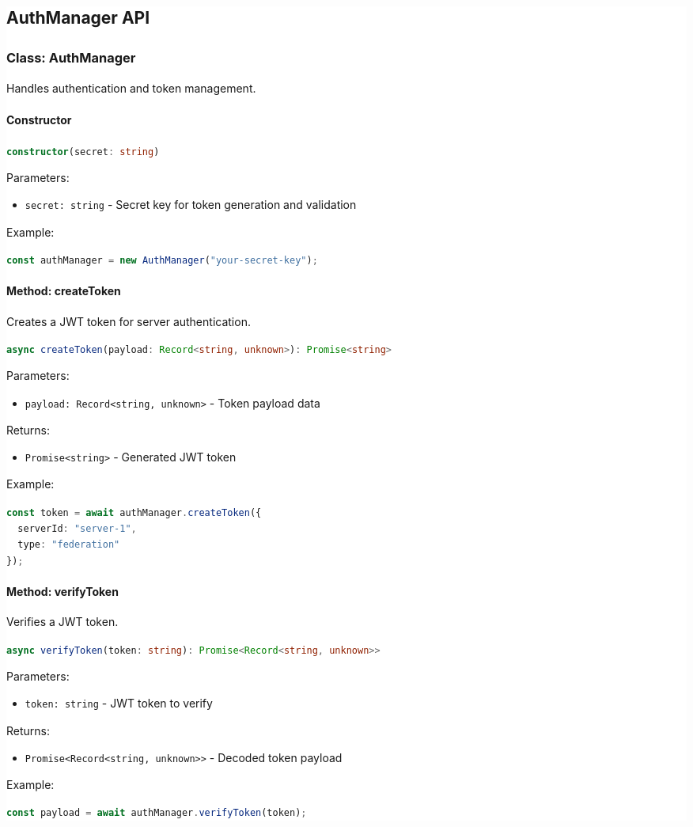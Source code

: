 ## AuthManager API

### Class: AuthManager

Handles authentication and token management.

#### Constructor

```typescript
constructor(secret: string)
```

Parameters:
- `secret: string` - Secret key for token generation and validation

Example:
```typescript
const authManager = new AuthManager("your-secret-key");
```

#### Method: createToken

Creates a JWT token for server authentication.

```typescript
async createToken(payload: Record<string, unknown>): Promise<string>
```

Parameters:
- `payload: Record<string, unknown>` - Token payload data

Returns:
- `Promise<string>` - Generated JWT token

Example:
```typescript
const token = await authManager.createToken({
  serverId: "server-1",
  type: "federation"
});
```

#### Method: verifyToken

Verifies a JWT token.

```typescript
async verifyToken(token: string): Promise<Record<string, unknown>>
```

Parameters:
- `token: string` - JWT token to verify

Returns:
- `Promise<Record<string, unknown>>` - Decoded token payload

Example:
```typescript
const payload = await authManager.verifyToken(token);
```
